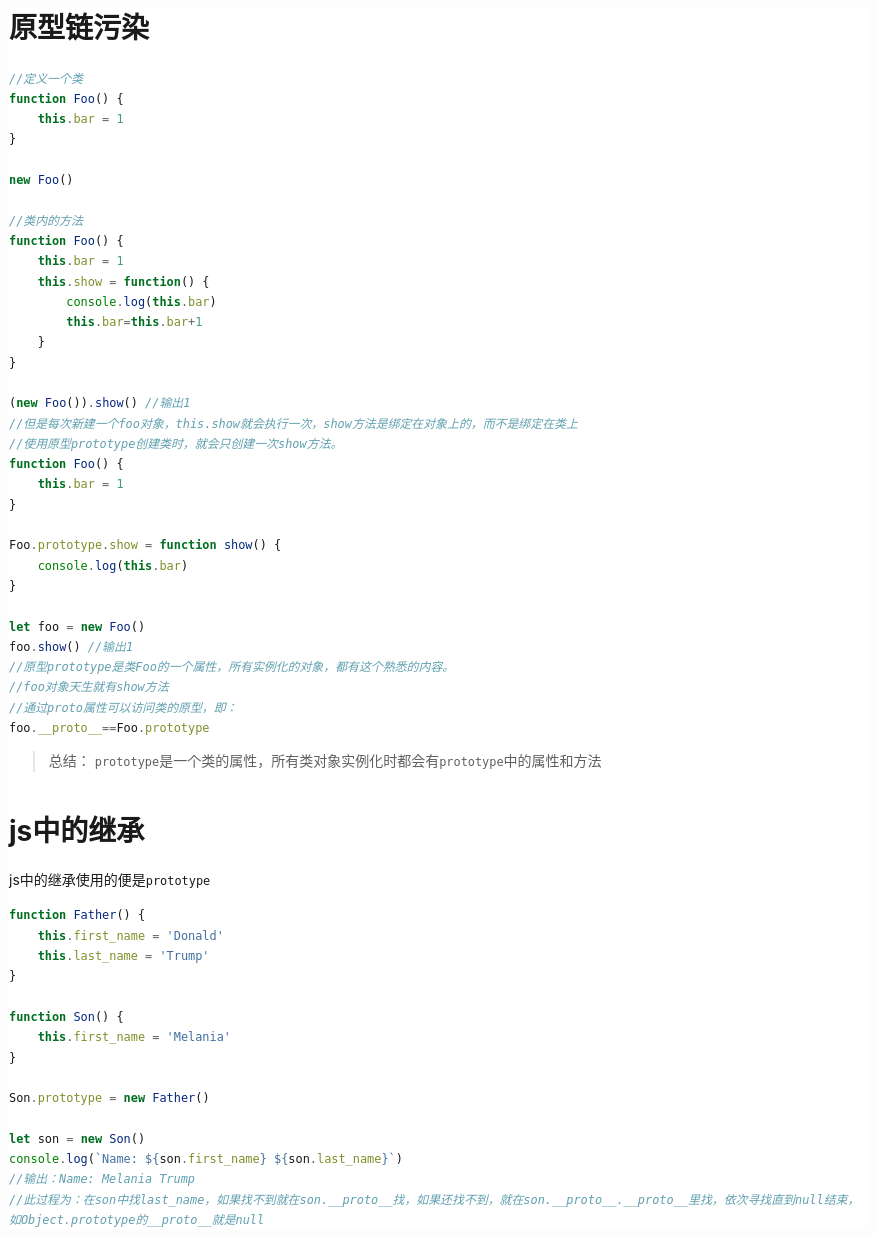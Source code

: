 # 原型链污染
```js
//定义一个类
function Foo() {
    this.bar = 1
}

new Foo()

//类内的方法
function Foo() {
    this.bar = 1
    this.show = function() {
        console.log(this.bar)
        this.bar=this.bar+1
    }
}

(new Foo()).show() //输出1
//但是每次新建一个foo对象，this.show就会执行一次，show方法是绑定在对象上的，而不是绑定在类上
//使用原型prototype创建类时，就会只创建一次show方法。
function Foo() {
    this.bar = 1
}

Foo.prototype.show = function show() {
    console.log(this.bar)
}

let foo = new Foo()
foo.show() //输出1
//原型prototype是类Foo的一个属性，所有实例化的对象，都有这个熟悉的内容。
//foo对象天生就有show方法
//通过proto属性可以访问类的原型，即：
foo.__proto__==Foo.prototype
```
>总结：
>`prototype`是一个类的属性，所有类对象实例化时都会有`prototype`中的属性和方法

# js中的继承
js中的继承使用的便是`prototype`
```js
function Father() {
    this.first_name = 'Donald'
    this.last_name = 'Trump'
}

function Son() {
    this.first_name = 'Melania'
}

Son.prototype = new Father()

let son = new Son()
console.log(`Name: ${son.first_name} ${son.last_name}`)
//输出：Name: Melania Trump
//此过程为：在son中找last_name，如果找不到就在son.__proto__找，如果还找不到，就在son.__proto__.__proto__里找，依次寻找直到null结束，如Object.prototype的__proto__就是null
```
